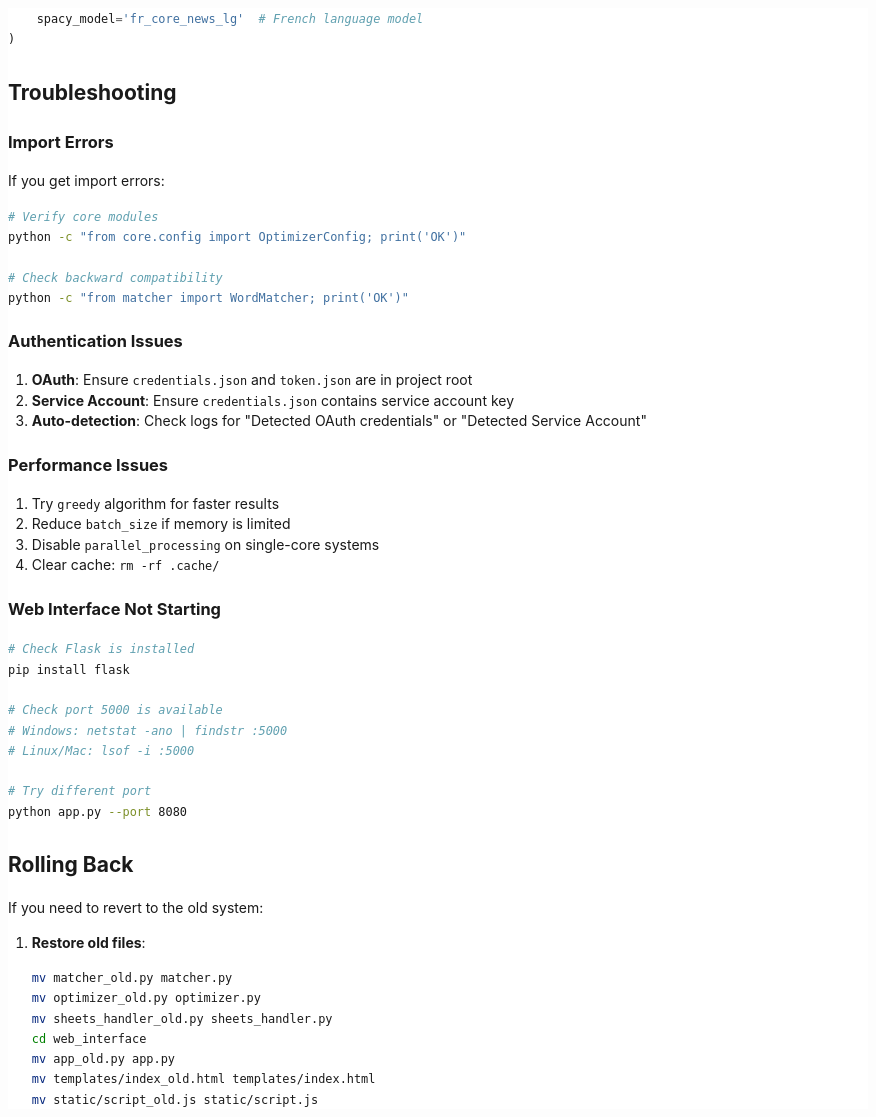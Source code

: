 ```python
    spacy_model='fr_core_news_lg'  # French language model
)
```

## Troubleshooting

### Import Errors
If you get import errors:
```bash
# Verify core modules
python -c "from core.config import OptimizerConfig; print('OK')"

# Check backward compatibility
python -c "from matcher import WordMatcher; print('OK')"
```

### Authentication Issues
1. **OAuth**: Ensure `credentials.json` and `token.json` are in project root
2. **Service Account**: Ensure `credentials.json` contains service account key
3. **Auto-detection**: Check logs for "Detected OAuth credentials" or "Detected Service Account"

### Performance Issues
1. Try `greedy` algorithm for faster results
2. Reduce `batch_size` if memory is limited
3. Disable `parallel_processing` on single-core systems
4. Clear cache: `rm -rf .cache/`

### Web Interface Not Starting
```bash
# Check Flask is installed
pip install flask

# Check port 5000 is available
# Windows: netstat -ano | findstr :5000
# Linux/Mac: lsof -i :5000

# Try different port
python app.py --port 8080
```

## Rolling Back

If you need to revert to the old system:

1. **Restore old files**:
   ```bash
   mv matcher_old.py matcher.py
   mv optimizer_old.py optimizer.py
   mv sheets_handler_old.py sheets_handler.py
   cd web_interface
   mv app_old.py app.py
   mv templates/index_old.html templates/index.html
   mv static/script_old.js static/script.js
   ```
